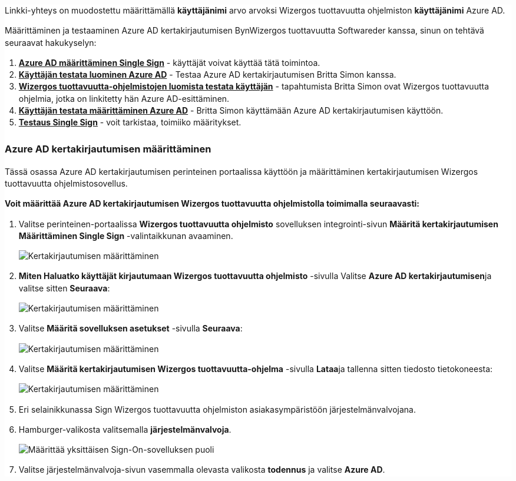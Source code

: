 Linkki-yhteys on muodostettu määrittämällä **käyttäjänimi** arvo arvoksi Wizergos tuottavuutta ohjelmiston **käyttäjänimi** Azure AD.

Määrittäminen ja testaaminen Azure AD kertakirjautumisen BynWizergos tuottavuutta Softwareder kanssa, sinun on tehtävä seuraavat hakukyselyn:

1. **[Azure AD määrittäminen Single Sign](#configuring-azure-ad-single-single-sign-on)** - käyttäjät voivat käyttää tätä toimintoa.
2. **[Käyttäjän testata luominen Azure AD](#creating-an-azure-ad-test-user)** - Testaa Azure AD kertakirjautumisen Britta Simon kanssa.
3. **[Wizergos tuottavuutta-ohjelmistojen luomista testata käyttäjän](#creating-a-wizergos-productivity-software-test-user)** - tapahtumista Britta Simon ovat Wizergos tuottavuutta ohjelmia, jotka on linkitetty hän Azure AD-esittäminen.
4. **[Käyttäjän testata määrittäminen Azure AD](#assigning-the-azure-ad-test-user)** - Britta Simon käyttämään Azure AD kertakirjautumisen käyttöön.
5. **[Testaus Single Sign](#testing-single-sign-on)** - voit tarkistaa, toimiiko määritykset.

### <a name="configuring-azure-ad-single-sign-on"></a>Azure AD kertakirjautumisen määrittäminen

Tässä osassa Azure AD kertakirjautumisen perinteinen portaalissa käyttöön ja määrittäminen kertakirjautumisen Wizergos tuottavuutta ohjelmistosovellus.

**Voit määrittää Azure AD kertakirjautumisen Wizergos tuottavuutta ohjelmistolla toimimalla seuraavasti:**

1. Valitse perinteinen-portaalissa **Wizergos tuottavuutta ohjelmisto** sovelluksen integrointi-sivun **Määritä kertakirjautumisen** **Määrittäminen Single Sign** -valintaikkunan avaaminen.
     
    ![Kertakirjautumisen määrittäminen][6] 

2. **Miten Haluatko käyttäjät kirjautumaan Wizergos tuottavuutta ohjelmisto** -sivulla Valitse **Azure AD kertakirjautumisen**ja valitse sitten **Seuraava**:
    
    ![Kertakirjautumisen määrittäminen](./media/active-directory-saas-wizergosproductivitysoftware-tutorial/tutorial_wizergosproductivitysoftware_03.png)

3. Valitse **Määritä sovelluksen asetukset** -sivulla **Seuraava**:

    ![Kertakirjautumisen määrittäminen](./media/active-directory-saas-wizergosproductivitysoftware-tutorial/tutorial_wizergosproductivitysoftware_04.png)

4. Valitse **Määritä kertakirjautumisen Wizergos tuottavuutta-ohjelma** -sivulla **Lataa**ja tallenna sitten tiedosto tietokoneesta:

    ![Kertakirjautumisen määrittäminen](./media/active-directory-saas-wizergosproductivitysoftware-tutorial/tutorial_wizergosproductivitysoftware_05.png)

5. Eri selainikkunassa Sign Wizergos tuottavuutta ohjelmiston asiakasympäristöön järjestelmänvalvojana.

6. Hamburger-valikosta valitsemalla **järjestelmänvalvoja**.

    ![Määrittää yksittäisen Sign-On-sovelluksen puoli](./media/active-directory-saas-wizergosproductivitysoftware-tutorial/tutorial_wizergosproductivitysoftware_000.png)

7. Valitse järjestelmänvalvoja-sivun vasemmalla olevasta valikosta **todennus** ja valitse **Azure AD**.


[1]: ./media/active-directory-saas-wizergosproductivitysoftware-tutorial/tutorial_general_01.png
[2]: ./media/active-directory-saas-wizergosproductivitysoftware-tutorial/tutorial_general_02.png
[3]: ./media/active-directory-saas-wizergosproductivitysoftware-tutorial/tutorial_general_03.png
[4]: ./media/active-directory-saas-wizergosproductivitysoftware-tutorial/tutorial_general_04.png
[6]: ./media/active-directory-saas-wizergosproductivitysoftware-tutorial/tutorial_general_05.png
[10]: ./media/active-directory-saas-wizergosproductivitysoftware-tutorial/tutorial_general_06.png
[11]: ./media/active-directory-saas-wizergosproductivitysoftware-tutorial/tutorial_general_07.png
[20]: ./media/active-directory-saas-wizergosproductivitysoftware-tutorial/tutorial_general_100.png
[200]: ./media/active-directory-saas-wizergosproductivitysoftware-tutorial/tutorial_general_200.png
[201]: ./media/active-directory-saas-wizergosproductivitysoftware-tutorial/tutorial_general_201.png
[203]: ./media/active-directory-saas-wizergosproductivitysoftware-tutorial/tutorial_general_203.png
[204]: ./media/active-directory-saas-wizergosproductivitysoftware-tutorial/tutorial_general_204.png
[205]: ./media/active-directory-saas-wizergosproductivitysoftware-tutorial/tutorial_general_205.png